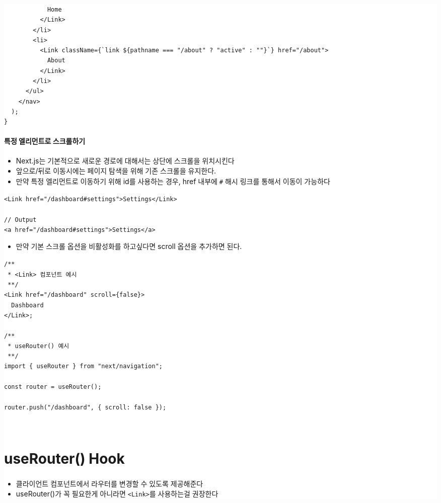 ```tsx
            Home
          </Link>
        </li>
        <li>
          <Link className={`link ${pathname === "/about" ? "active" : ""}`} href="/about">
            About
          </Link>
        </li>
      </ul>
    </nav>
  );
}
```

#### 특정 엘리먼트로 스크롤하기

- Next.js는 기본적으로 새로운 경로에 대해서는 상단에 스크롤을 위치시킨다
- 앞으로/뒤로 이동시에는 페이지 탐색을 위해 기존 스크롤을 유지한다.
- 만약 특정 엘리먼트로 이동하기 위해 id를 사용하는 경우, href 내부에 `#` 해시 링크를 통해서 이동이 가능하다

```tsx
<Link href="/dashboard#settings">Settings</Link>

// Output
<a href="/dashboard#settings">Settings</a>
```

- 만약 기본 스크롤 옵션을 비활성화를 하고싶다면 scroll 옵션을 추가하면 된다.

```tsx
/**
 * <Link> 컴포넌트 예시
 **/
<Link href="/dashboard" scroll={false}>
  Dashboard
</Link>;

/**
 * useRouter() 예시
 **/
import { useRouter } from "next/navigation";

const router = useRouter();

router.push("/dashboard", { scroll: false });
```

<br/>

# useRouter() Hook

- 클라이언트 컴포넌트에서 라우터를 변경할 수 있도록 제공해준다
- useRouter()가 꼭 필요한게 아니라면 `<Link>`를 사용하는걸 권장한다
